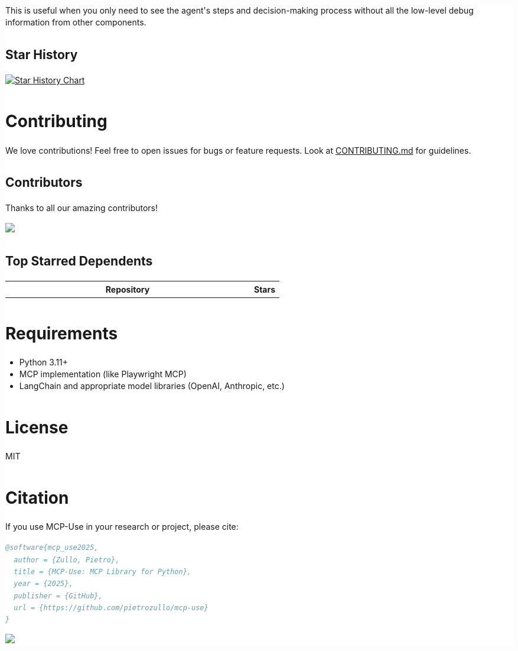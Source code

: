 This is useful when you only need to see the agent's steps and decision-making process without all the low-level debug information from other components.

## Star History

[![Star History Chart](https://api.star-history.com/svg?repos=pietrozullo/mcp-use&type=Date)](https://www.star-history.com/#pietrozullo/mcp-use&Date)

# Contributing

We love contributions! Feel free to open issues for bugs or feature requests. Look at [CONTRIBUTING.md](CONTRIBUTING.md) for guidelines.

## Contributors

Thanks to all our amazing contributors!

<a href="https://github.com/mcp-use/mcp-use/graphs/contributors">
  <img src="https://contrib.rocks/image?repo=mcp-use/mcp-use" />
</a>

## Top Starred Dependents



<table>
  <tr>
    <th width="400">Repository</th>
    <th>Stars</th>
  </tr>
</table>



# Requirements

- Python 3.11+
- MCP implementation (like Playwright MCP)
- LangChain and appropriate model libraries (OpenAI, Anthropic, etc.)

# License

MIT

# Citation

If you use MCP-Use in your research or project, please cite:

```bibtex
@software{mcp_use2025,
  author = {Zullo, Pietro},
  title = {MCP-Use: MCP Library for Python},
  year = {2025},
  publisher = {GitHub},
  url = {https://github.com/pietrozullo/mcp-use}
}
```

<img referrerpolicy="no-referrer-when-downgrade" src="https://static.scarf.sh/a.png?x-pxid=732589b6-6850-4b8c-aa25-906c0979e426&page=README.md" />
